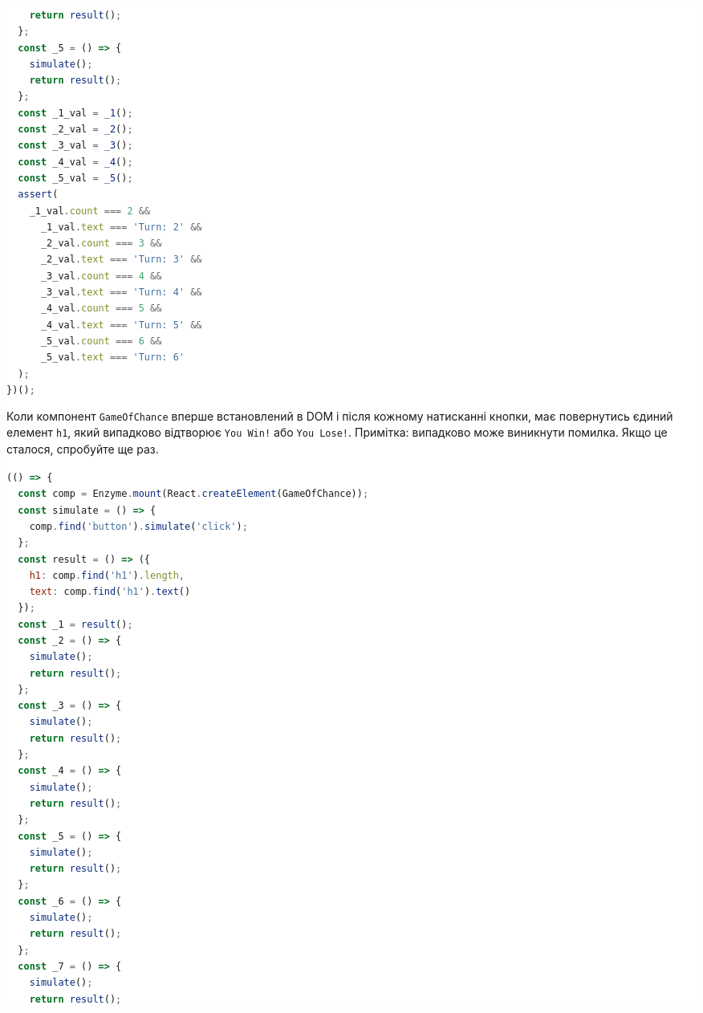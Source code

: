 ```js
    return result();
  };
  const _5 = () => {
    simulate();
    return result();
  };
  const _1_val = _1();
  const _2_val = _2();
  const _3_val = _3();
  const _4_val = _4();
  const _5_val = _5();
  assert(
    _1_val.count === 2 &&
      _1_val.text === 'Turn: 2' &&
      _2_val.count === 3 &&
      _2_val.text === 'Turn: 3' &&
      _3_val.count === 4 &&
      _3_val.text === 'Turn: 4' &&
      _4_val.count === 5 &&
      _4_val.text === 'Turn: 5' &&
      _5_val.count === 6 &&
      _5_val.text === 'Turn: 6'
  );
})();
```

Коли компонент `GameOfChance` вперше встановлений в DOM і після кожному натисканні кнопки, має повернутись єдиний елемент `h1`, який випадково відтворює `You Win!` або `You Lose!`. Примітка: випадково може виникнути помилка. Якщо це сталося, спробуйте ще раз.

```js
(() => {
  const comp = Enzyme.mount(React.createElement(GameOfChance));
  const simulate = () => {
    comp.find('button').simulate('click');
  };
  const result = () => ({
    h1: comp.find('h1').length,
    text: comp.find('h1').text()
  });
  const _1 = result();
  const _2 = () => {
    simulate();
    return result();
  };
  const _3 = () => {
    simulate();
    return result();
  };
  const _4 = () => {
    simulate();
    return result();
  };
  const _5 = () => {
    simulate();
    return result();
  };
  const _6 = () => {
    simulate();
    return result();
  };
  const _7 = () => {
    simulate();
    return result();
```